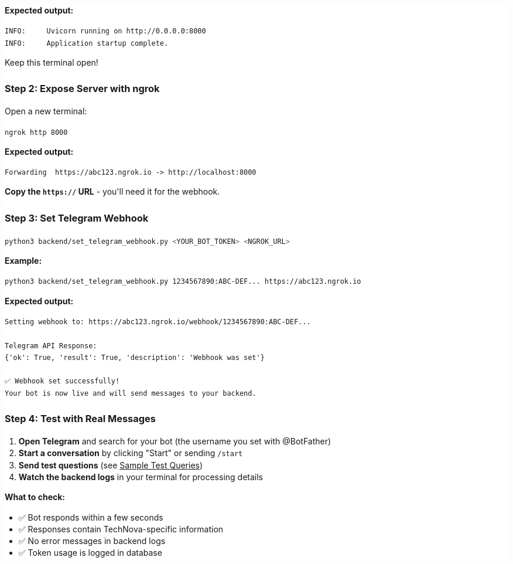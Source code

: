**Expected output:**
```
INFO:     Uvicorn running on http://0.0.0.0:8000
INFO:     Application startup complete.
```

Keep this terminal open!

### Step 2: Expose Server with ngrok

Open a new terminal:

```bash
ngrok http 8000
```

**Expected output:**
```
Forwarding  https://abc123.ngrok.io -> http://localhost:8000
```

**Copy the `https://` URL** - you'll need it for the webhook.

### Step 3: Set Telegram Webhook

```bash
python3 backend/set_telegram_webhook.py <YOUR_BOT_TOKEN> <NGROK_URL>
```

**Example:**
```bash
python3 backend/set_telegram_webhook.py 1234567890:ABC-DEF... https://abc123.ngrok.io
```

**Expected output:**
```
Setting webhook to: https://abc123.ngrok.io/webhook/1234567890:ABC-DEF...

Telegram API Response:
{'ok': True, 'result': True, 'description': 'Webhook was set'}

✅ Webhook set successfully!
Your bot is now live and will send messages to your backend.
```

### Step 4: Test with Real Messages

1. **Open Telegram** and search for your bot (the username you set with @BotFather)
2. **Start a conversation** by clicking "Start" or sending `/start`
3. **Send test questions** (see [Sample Test Queries](#sample-test-queries))
4. **Watch the backend logs** in your terminal for processing details

**What to check:**
- ✅ Bot responds within a few seconds
- ✅ Responses contain TechNova-specific information
- ✅ No error messages in backend logs
- ✅ Token usage is logged in database
